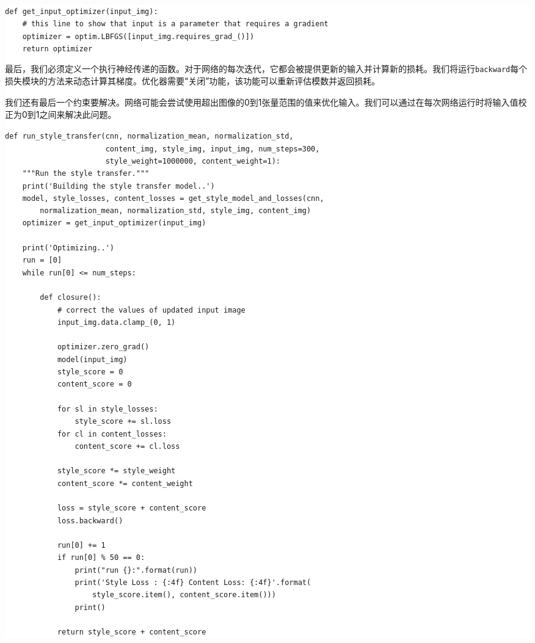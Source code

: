     def get_input_optimizer(input_img):
        # this line to show that input is a parameter that requires a gradient
        optimizer = optim.LBFGS([input_img.requires_grad_()])
        return optimizer
    
最后，我们必须定义一个执行神经传递的函数。对于网络的每次迭代，它都会被提供更新的输入并计算新的损耗。我们将运行`backward`每个损失模块的方法来动态计算其梯度。优化器需要“关闭”功能，该功能可以重新评估模数并返回损耗。

我们还有最后一个约束要解决。网络可能会尝试使用超出图像的0到1张量范围的值来优化输入。我们可以通过在每次网络运行时将输入值校正为0到1之间来解决此问题。
    
    def run_style_transfer(cnn, normalization_mean, normalization_std,
                           content_img, style_img, input_img, num_steps=300,
                           style_weight=1000000, content_weight=1):
        """Run the style transfer."""
        print('Building the style transfer model..')
        model, style_losses, content_losses = get_style_model_and_losses(cnn,
            normalization_mean, normalization_std, style_img, content_img)
        optimizer = get_input_optimizer(input_img)
    
        print('Optimizing..')
        run = [0]
        while run[0] <= num_steps:
    
            def closure():
                # correct the values of updated input image
                input_img.data.clamp_(0, 1)
    
                optimizer.zero_grad()
                model(input_img)
                style_score = 0
                content_score = 0
    
                for sl in style_losses:
                    style_score += sl.loss
                for cl in content_losses:
                    content_score += cl.loss
    
                style_score *= style_weight
                content_score *= content_weight
    
                loss = style_score + content_score
                loss.backward()
    
                run[0] += 1
                if run[0] % 50 == 0:
                    print("run {}:".format(run))
                    print('Style Loss : {:4f} Content Loss: {:4f}'.format(
                        style_score.item(), content_score.item()))
                    print()
    
                return style_score + content_score
    
